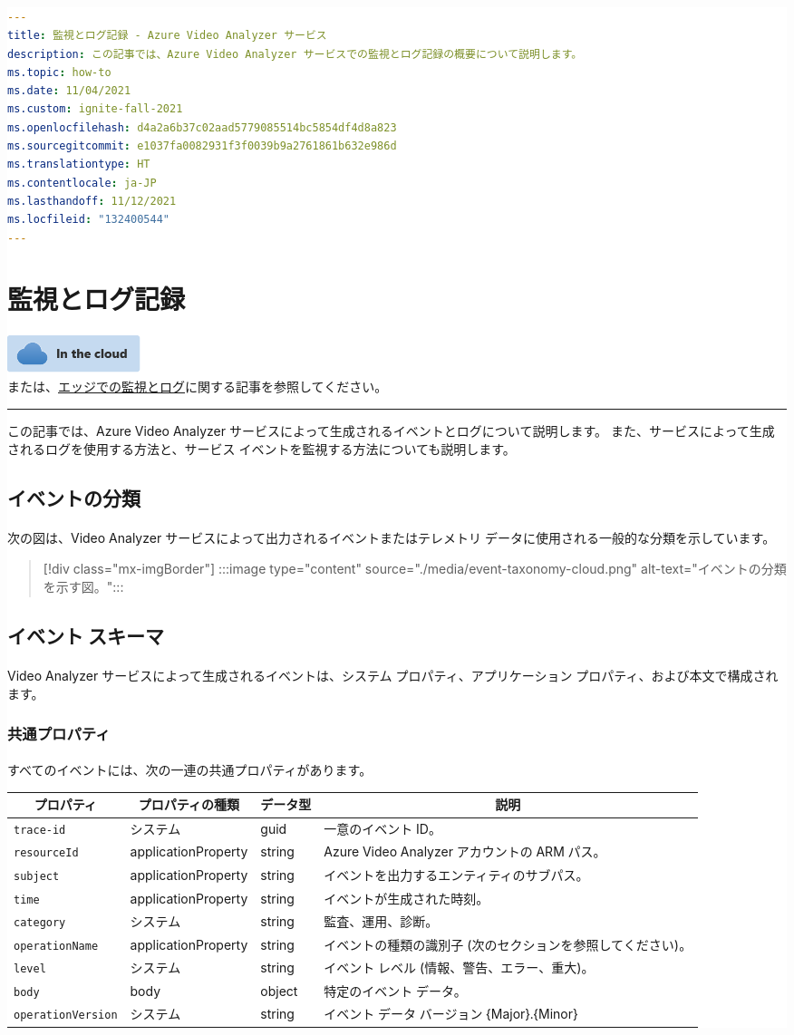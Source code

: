 ```yaml
---
title: 監視とログ記録 - Azure Video Analyzer サービス
description: この記事では、Azure Video Analyzer サービスでの監視とログ記録の概要について説明します。
ms.topic: how-to
ms.date: 11/04/2021
ms.custom: ignite-fall-2021
ms.openlocfilehash: d4a2a6b37c02aad5779085514bc5854df4d8a823
ms.sourcegitcommit: e1037fa0082931f3f0039b9a2761861b632e986d
ms.translationtype: HT
ms.contentlocale: ja-JP
ms.lasthandoff: 11/12/2021
ms.locfileid: "132400544"
---
```

# <a name="monitor-and-log"></a>監視とログ記録

![クラウドのアイコン](media/env-icon/cloud.png)  
または、[エッジでの監視とログ](../edge/monitor-log-edge.md)に関する記事を参照してください。

---

この記事では、Azure Video Analyzer サービスによって生成されるイベントとログについて説明します。 また、サービスによって生成されるログを使用する方法と、サービス イベントを監視する方法についても説明します。

## <a name="taxonomy-of-events"></a>イベントの分類

次の図は、Video Analyzer サービスによって出力されるイベントまたはテレメトリ データに使用される一般的な分類を示しています。

> [!div class="mx-imgBorder"]
> :::image type="content" source="./media/event-taxonomy-cloud.png" alt-text="イベントの分類を示す図。":::

## <a name="event-schema"></a>イベント スキーマ

 Video Analyzer サービスによって生成されるイベントは、システム プロパティ、アプリケーション プロパティ、および本文で構成されます。

### <a name="common-properties"></a>共通プロパティ

すべてのイベントには、次の一連の共通プロパティがあります。

| プロパティ      | プロパティの種類       | データ型 | 説明                                                  |
| ------------- | ------------------- | --------- | ------------------------------------------------------------ |
| `trace-id`    | システム              | guid      | 一意のイベント ID。                                             |
| `resourceId`  | applicationProperty | string    | Azure Video Analyzer アカウントの ARM パス。               |
| `subject`     | applicationProperty | string    | イベントを出力するエンティティのサブパス。                    |
| `time`        | applicationProperty | string    | イベントが生成された時刻。                                |
| `category`    | システム              | string    | 監査、運用、診断。                              |
| `operationName`| applicationProperty| string    | イベントの種類の識別子 (次のセクションを参照してください)。          |
| `level`        | システム             | string    | イベント レベル (情報、警告、エラー、重大)。           |
| `body`        | body                | object    | 特定のイベント データ。                                       |
| `operationVersion` | システム         | string    | イベント データ バージョン {Major}.{Minor}                           |
